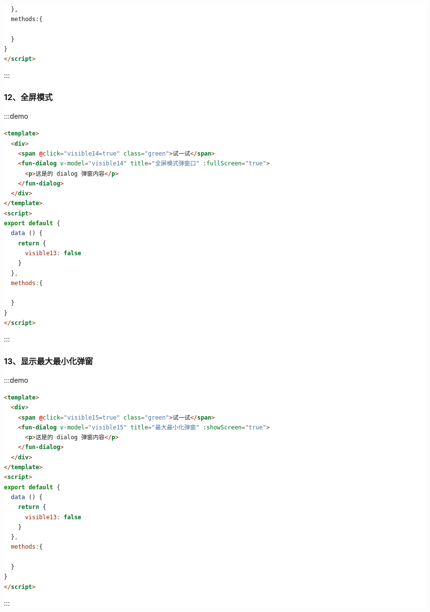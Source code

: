 ```html
  },
  methods:{
  
  }
}
</script>

```
:::

### 12、全屏模式
:::demo 
```html
<template>
  <div>
    <span @click="visible14=true" class="green">试一试</span>
    <fun-dialog v-model="visible14" title="全屏模式弹窗口" :fullScreen="true">
      <p>这是的 dialog 弹窗内容</p>
    </fun-dialog>
  </div>
</template>
<script>
export default {
  data () {
    return {
      visible13: false
    }
  },
  methods:{
  
  }
}
</script>

```
:::

### 13、显示最大最小化弹窗
:::demo 
```html
<template>
  <div>
    <span @click="visible15=true" class="green">试一试</span>
    <fun-dialog v-model="visible15" title="最大最小化弹窗" :showScreen="true">
      <p>这是的 dialog 弹窗内容</p>
    </fun-dialog>
  </div>
</template>
<script>
export default {
  data () {
    return {
      visible13: false
    }
  },
  methods:{
  
  }
}
</script>

```
:::
